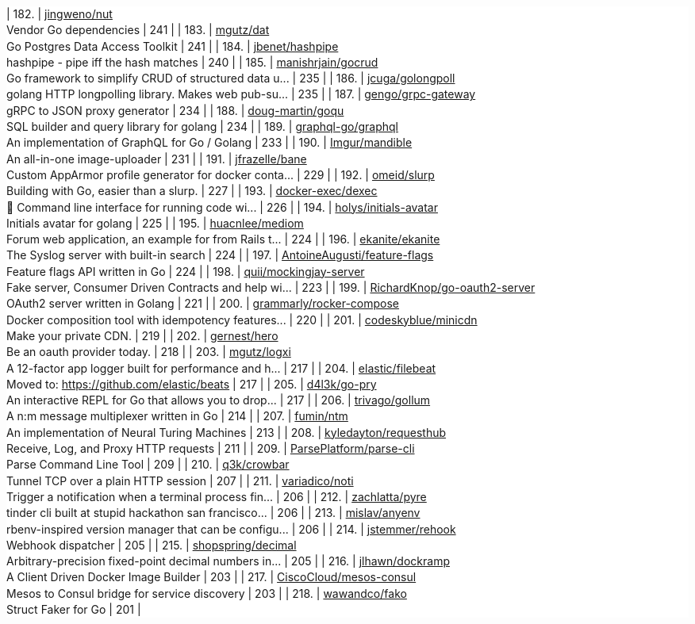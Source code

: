 | 182. | [jingweno/nut](https://github.com/jingweno/nut) <br/>Vendor Go dependencies | 241 |
| 183. | [mgutz/dat](https://github.com/mgutz/dat) <br/>Go Postgres Data Access Toolkit | 241 |
| 184. | [jbenet/hashpipe](https://github.com/jbenet/hashpipe) <br/>hashpipe - pipe iff the hash matches | 240 |
| 185. | [manishrjain/gocrud](https://github.com/manishrjain/gocrud) <br/>Go framework to simplify CRUD of structured data u... | 235 |
| 186. | [jcuga/golongpoll](https://github.com/jcuga/golongpoll) <br/>golang HTTP longpolling library.  Makes web pub-su... | 235 |
| 187. | [gengo/grpc-gateway](https://github.com/gengo/grpc-gateway) <br/>gRPC to JSON proxy generator | 234 |
| 188. | [doug-martin/goqu](https://github.com/doug-martin/goqu) <br/>SQL builder and query library for golang | 234 |
| 189. | [graphql-go/graphql](https://github.com/graphql-go/graphql) <br/>An implementation of GraphQL for Go / Golang | 233 |
| 190. | [Imgur/mandible](https://github.com/Imgur/mandible) <br/>An all-in-one image-uploader | 231 |
| 191. | [jfrazelle/bane](https://github.com/jfrazelle/bane) <br/>Custom AppArmor profile generator for docker conta... | 229 |
| 192. | [omeid/slurp](https://github.com/omeid/slurp) <br/>Building with Go, easier than a slurp. | 227 |
| 193. | [docker-exec/dexec](https://github.com/docker-exec/dexec) <br/>:whale: Command line interface for running code wi... | 226 |
| 194. | [holys/initials-avatar](https://github.com/holys/initials-avatar) <br/>Initials avatar for golang | 225 |
| 195. | [huacnlee/mediom](https://github.com/huacnlee/mediom) <br/>Forum web application, an example for from Rails t... | 224 |
| 196. | [ekanite/ekanite](https://github.com/ekanite/ekanite) <br/>The Syslog server with built-in search | 224 |
| 197. | [AntoineAugusti/feature-flags](https://github.com/AntoineAugusti/feature-flags) <br/>Feature flags API written in Go | 224 |
| 198. | [quii/mockingjay-server](https://github.com/quii/mockingjay-server) <br/>Fake server, Consumer Driven Contracts and help wi... | 223 |
| 199. | [RichardKnop/go-oauth2-server](https://github.com/RichardKnop/go-oauth2-server) <br/>OAuth2 server written in Golang | 221 |
| 200. | [grammarly/rocker-compose](https://github.com/grammarly/rocker-compose) <br/>Docker composition tool with idempotency features... | 220 |
| 201. | [codeskyblue/minicdn](https://github.com/codeskyblue/minicdn) <br/>Make your private CDN. | 219 |
| 202. | [gernest/hero](https://github.com/gernest/hero) <br/>Be an oauth provider today. | 218 |
| 203. | [mgutz/logxi](https://github.com/mgutz/logxi) <br/>A 12-factor app logger built for performance and h... | 217 |
| 204. | [elastic/filebeat](https://github.com/elastic/filebeat) <br/>Moved to: https://github.com/elastic/beats | 217 |
| 205. | [d4l3k/go-pry](https://github.com/d4l3k/go-pry) <br/>An interactive REPL for Go that allows you to drop... | 217 |
| 206. | [trivago/gollum](https://github.com/trivago/gollum) <br/>A n:m message multiplexer written in Go | 214 |
| 207. | [fumin/ntm](https://github.com/fumin/ntm) <br/>An implementation of Neural Turing Machines | 213 |
| 208. | [kyledayton/requesthub](https://github.com/kyledayton/requesthub) <br/>Receive, Log, and Proxy HTTP requests | 211 |
| 209. | [ParsePlatform/parse-cli](https://github.com/ParsePlatform/parse-cli) <br/>Parse Command Line Tool | 209 |
| 210. | [q3k/crowbar](https://github.com/q3k/crowbar) <br/>Tunnel TCP over a plain HTTP session | 207 |
| 211. | [variadico/noti](https://github.com/variadico/noti) <br/>Trigger a notification when a terminal process fin... | 206 |
| 212. | [zachlatta/pyre](https://github.com/zachlatta/pyre) <br/>tinder cli built at stupid hackathon san francisco... | 206 |
| 213. | [mislav/anyenv](https://github.com/mislav/anyenv) <br/>rbenv-inspired version manager that can be configu... | 206 |
| 214. | [jstemmer/rehook](https://github.com/jstemmer/rehook) <br/>Webhook dispatcher | 205 |
| 215. | [shopspring/decimal](https://github.com/shopspring/decimal) <br/>Arbitrary-precision fixed-point decimal numbers in... | 205 |
| 216. | [jlhawn/dockramp](https://github.com/jlhawn/dockramp) <br/>A Client Driven Docker Image Builder | 203 |
| 217. | [CiscoCloud/mesos-consul](https://github.com/CiscoCloud/mesos-consul) <br/>Mesos to Consul bridge for service discovery | 203 |
| 218. | [wawandco/fako](https://github.com/wawandco/fako) <br/>Struct Faker for Go | 201 |